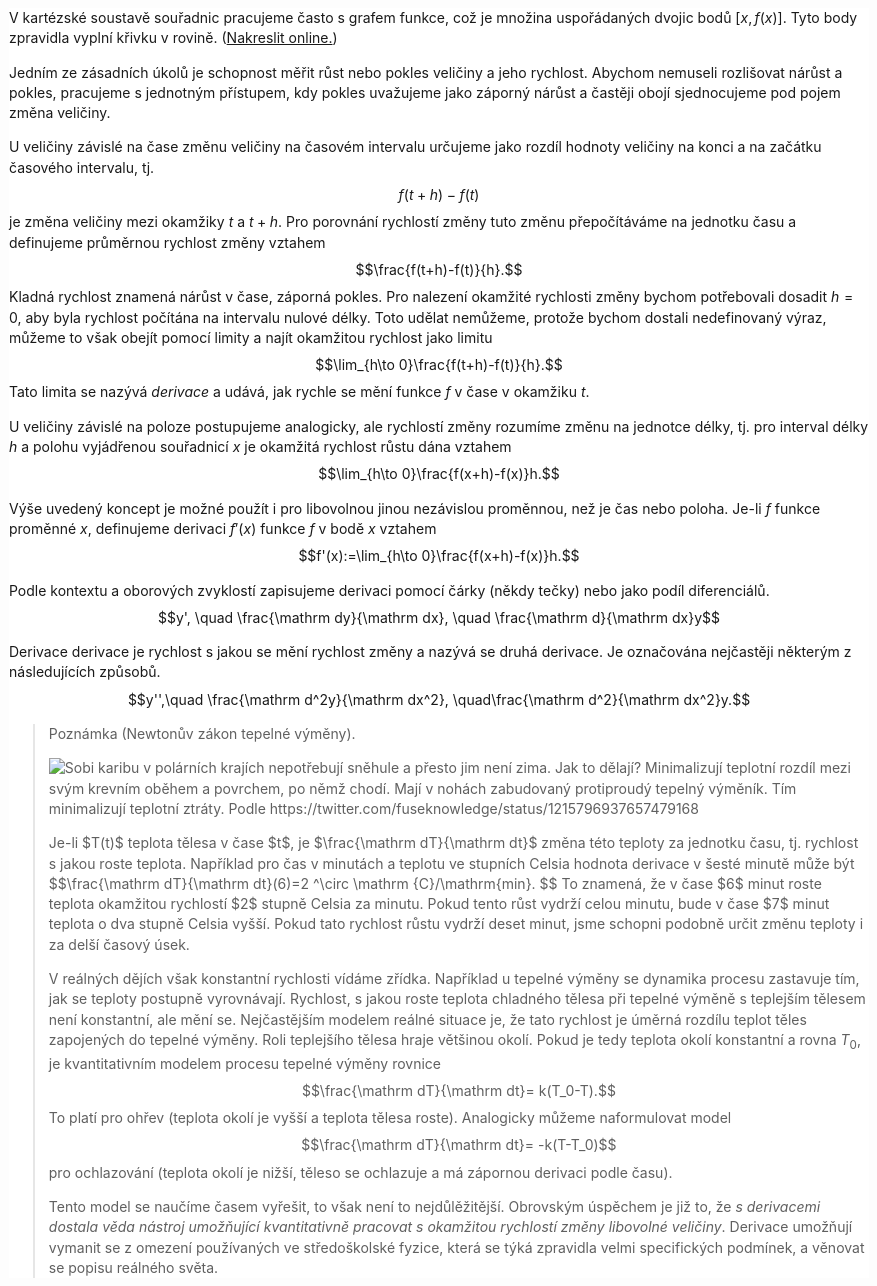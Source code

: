 V kartézské soustavě souřadnic pracujeme často s grafem funkce, což je množina uspořádaných dvojic bodů $[x,f(x)]$. Tyto body zpravidla vyplní křivku v rovině. ([Nakreslit online.](https://sagecell.sagemath.org/?z=eJxL06jQtK3QSq0o0NCt0OTlKsjJL9FQSAOKKugoaFTo6BrqmGgqaAIA3aEKBw==&lang=sage))

Jedním ze zásadních úkolů je schopnost měřit růst nebo pokles veličiny a jeho rychlost. Abychom nemuseli rozlišovat nárůst a pokles, pracujeme s jednotným přístupem, kdy pokles uvažujeme jako záporný nárůst a častěji obojí sjednocujeme pod pojem změna veličiny. 

U veličiny závislé na čase změnu veličiny na časovém intervalu určujeme jako rozdíl hodnoty veličiny na konci a na začátku časového intervalu, tj. $$f(t+h)-f(t)$$ je změna veličiny mezi okamžiky $t$ a $t+h$. Pro porovnání rychlostí změny tuto změnu přepočítáváme na jednotku času a definujeme průměrnou rychlost změny vztahem $$\frac{f(t+h)-f(t)}{h}.$$ Kladná rychlost znamená nárůst v čase, záporná pokles. Pro nalezení okamžité rychlosti změny bychom potřebovali dosadit $h=0$, aby byla rychlost počítána na intervalu nulové délky. Toto udělat nemůžeme, protože bychom dostali nedefinovaný výraz, můžeme to však obejít pomocí limity a najít okamžitou rychlost jako limitu $$\lim_{h\to 0}\frac{f(t+h)-f(t)}{h}.$$ Tato limita se nazývá *derivace* a udává, jak rychle se mění funkce $f$ v čase v okamžiku $t$.

U veličiny závislé na poloze postupujeme analogicky, ale rychlostí změny rozumíme změnu na jednotce délky, tj. pro interval délky $h$ a polohu vyjádřenou souřadnicí $x$ je okamžitá rychlost růstu dána vztahem $$\lim_{h\to 0}\frac{f(x+h)-f(x)}h.$$

Výše uvedený koncept je možné použít i pro libovolnou jinou nezávislou
proměnnou, než je čas nebo poloha. Je-li $f$ funkce proměnné $x$,
definujeme derivaci $f'(x)$ funkce $f$ v bodě $x$ vztahem
$$f'(x):=\lim_{h\to 0}\frac{f(x+h)-f(x)}h.$$

Podle kontextu a oborových zvyklostí zapisujeme derivaci pomocí čárky (někdy tečky) nebo jako podíl diferenciálů.
$$y', \quad \frac{\mathrm dy}{\mathrm dx}, \quad \frac{\mathrm d}{\mathrm dx}y$$

Derivace derivace je rychlost s jakou se mění rychlost změny a nazývá se druhá derivace. Je označována nejčastěji některým z následujících způsobů. $$y'',\quad  \frac{\mathrm d^2y}{\mathrm dx^2}, \quad\frac{\mathrm d^2}{\mathrm dx^2}y.$$

> Poznámka (Newtonův zákon tepelné výměny). <div class='obtekat'> ![Sobi karibu
> v polárních krajích nepotřebují sněhule a přesto jim není zima. Jak to dělají?
> Minimalizují teplotní rozdíl mezi svým krevním oběhem a povrchem, po němž
> chodí. Mají v nohách zabudovaný protiproudý tepelný výměník. Tím minimalizují teplotní ztráty. Podle
> <https://twitter.com/fuseknowledge/status/1215796937657479168>](karibu.jpeg)
> </div>  Je-li $T(t)$ teplota tělesa v čase $t$, je
> $\frac{\mathrm dT}{\mathrm dt}$ změna této teploty za jednotku času, tj.
> rychlost s jakou roste teplota. Například pro čas v minutách a teplotu ve
> stupních Celsia hodnota derivace v šesté minutě může být $$\frac{\mathrm
> dT}{\mathrm dt}(6)=2 ^\circ \mathrm {C}/\mathrm{min}. $$ To znamená, že v čase
> $6$ minut roste teplota okamžitou rychlostí $2$ stupně Celsia za minutu. Pokud
> tento růst vydrží celou minutu, bude v čase $7$ minut teplota o dva stupně
> Celsia vyšší. Pokud tato rychlost růstu vydrží deset minut, jsme schopni
> podobně určit změnu teploty i za delší časový úsek.
>
>V reálných dějích však konstantní rychlosti vídáme zřídka. Například u tepelné výměny se dynamika procesu zastavuje tím, jak se teploty postupně vyrovnávají. Rychlost, s jakou roste teplota chladného tělesa při tepelné výměně s teplejším tělesem není konstantní, ale mění se. Nejčastějším modelem reálné situace je, že tato rychlost je úměrná rozdílu teplot těles zapojených do tepelné výměny. Roli teplejšího tělesa hraje většinou okolí. Pokud je tedy teplota okolí konstantní a rovna $T_0$, je kvantitativním modelem procesu tepelné výměny rovnice $$\frac{\mathrm dT}{\mathrm dt}= k(T_0-T).$$ To platí pro ohřev (teplota okolí je vyšší a teplota tělesa roste). Analogicky můžeme naformulovat model $$\frac{\mathrm dT}{\mathrm dt}= -k(T-T_0)$$ pro ochlazování (teplota okolí je nižší, těleso se ochlazuje a má zápornou derivaci podle času).
>
> Tento model se naučíme časem vyřešit, to však není to nejdůlěžitější. Obrovským úspěchem je již to, že *s derivacemi dostala věda nástroj umožňující kvantitativně pracovat s okamžitou rychlostí změny libovolné veličiny*. Derivace umožňují vymanit se z omezení používaných ve středoškolské fyzice, která se týká zpravidla velmi specifických podmínek, a věnovat se popisu reálného světa. 
>